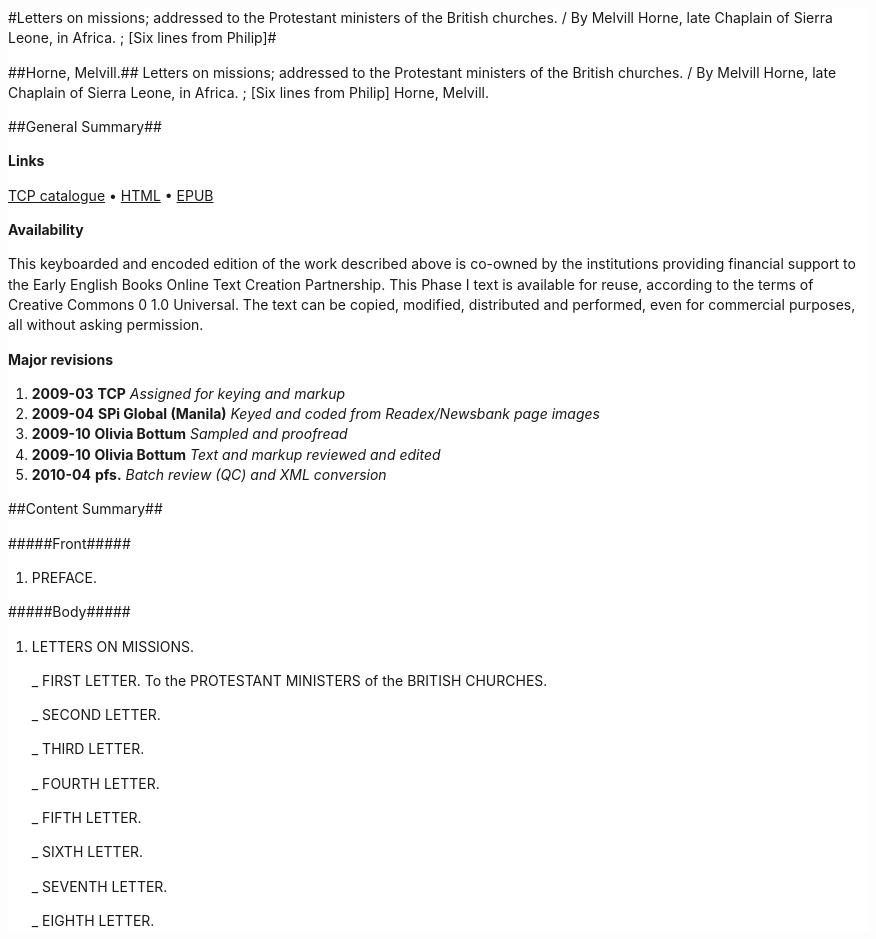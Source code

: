#Letters on missions; addressed to the Protestant ministers of the British churches. / By Melvill Horne, late Chaplain of Sierra Leone, in Africa. ; [Six lines from Philip]#

##Horne, Melvill.##
Letters on missions; addressed to the Protestant ministers of the British churches. / By Melvill Horne, late Chaplain of Sierra Leone, in Africa. ; [Six lines from Philip]
Horne, Melvill.

##General Summary##

**Links**

[TCP catalogue](http://www.ota.ox.ac.uk/tcp/)  • 
[HTML](http://tei.it.ox.ac.uk/tcp/Texts-HTML/free/N24/N24389.html)  • 
[EPUB](http://tei.it.ox.ac.uk/tcp/Texts-EPUB/free/N24/N24389.epub)

**Availability**

This keyboarded and encoded edition of the
	       work described above is co-owned by the institutions
	       providing financial support to the Early English Books
	       Online Text Creation Partnership. This Phase I text is
	       available for reuse, according to the terms of Creative
	       Commons 0 1.0 Universal. The text can be copied,
	       modified, distributed and performed, even for
	       commercial purposes, all without asking permission.

**Major revisions**

1. __2009-03__ __TCP__ *Assigned for keying and markup*
1. __2009-04__ __SPi Global (Manila)__ *Keyed and coded from Readex/Newsbank page images*
1. __2009-10__ __Olivia Bottum__ *Sampled and proofread*
1. __2009-10__ __Olivia Bottum__ *Text and markup reviewed and edited*
1. __2010-04__ __pfs.__ *Batch review (QC) and XML conversion*

##Content Summary##

#####Front#####

1. PREFACE.

#####Body#####

1. LETTERS ON MISSIONS.

    _ FIRST LETTER. To the PROTESTANT MINISTERS of the BRITISH CHURCHES.

    _ SECOND LETTER.

    _ THIRD LETTER.

    _ FOURTH LETTER.

    _ FIFTH LETTER.

    _ SIXTH LETTER.

    _ SEVENTH LETTER.

    _ EIGHTH LETTER.

